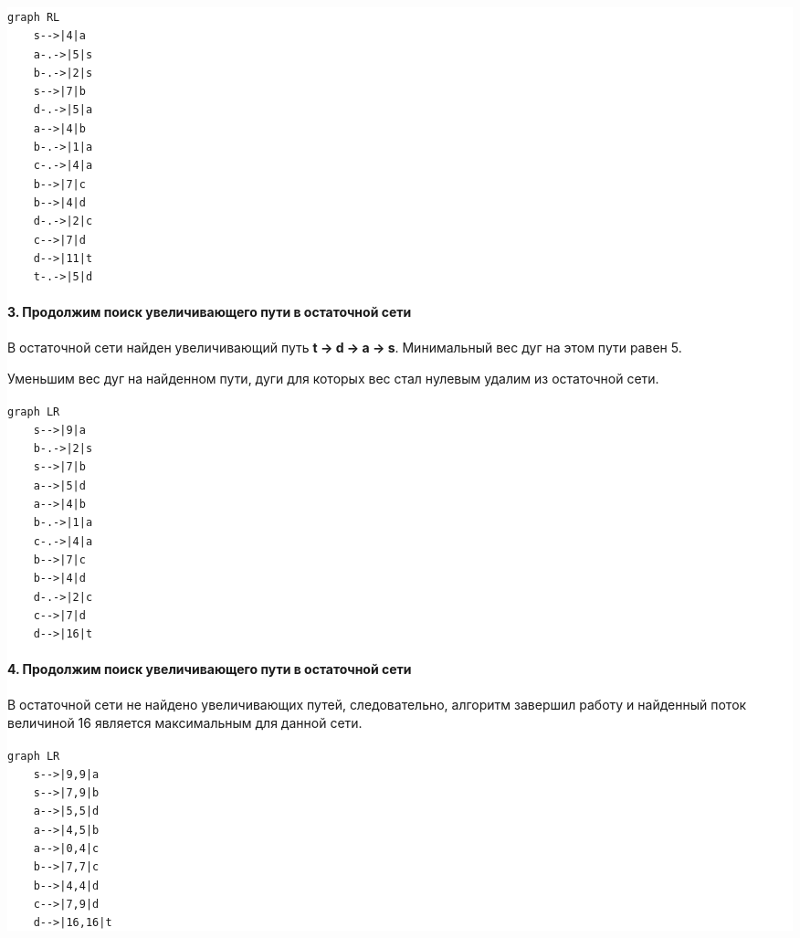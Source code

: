 ```mermaid
graph RL
    s-->|4|a
    a-.->|5|s
    b-.->|2|s
    s-->|7|b
    d-.->|5|a
    a-->|4|b
    b-.->|1|a
    c-.->|4|a
    b-->|7|c
    b-->|4|d
    d-.->|2|c
    c-->|7|d
    d-->|11|t
    t-.->|5|d
```

#### 3. Продолжим поиск увеличивающего пути в остаточной сети
В остаточной сети найден увеличивающий путь **t $\rightarrow$ d $\rightarrow$ a $\rightarrow$ s**. Минимальный вес дуг на этом пути равен 5.

Уменьшим вес дуг на найденном пути, дуги для которых вес стал нулевым удалим из остаточной сети.

```mermaid
graph LR
    s-->|9|a
    b-.->|2|s
    s-->|7|b
    a-->|5|d
    a-->|4|b
    b-.->|1|a
    c-.->|4|a
    b-->|7|c
    b-->|4|d
    d-.->|2|c
    c-->|7|d
    d-->|16|t
```

#### 4. Продолжим поиск увеличивающего пути в остаточной сети

В остаточной сети не найдено увеличивающих путей, следовательно, алгоритм завершил работу и найденный поток величиной 16 является максимальным для данной сети.

```mermaid
graph LR
    s-->|9,9|a
    s-->|7,9|b
    a-->|5,5|d
    a-->|4,5|b
    a-->|0,4|c
    b-->|7,7|c
    b-->|4,4|d
    c-->|7,9|d
    d-->|16,16|t
```
